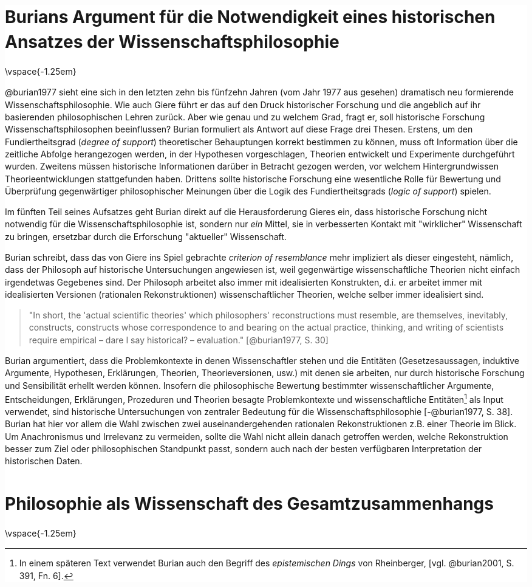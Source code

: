 






# Burians Argument für die Notwendigkeit eines historischen Ansatzes der Wissenschaftsphilosophie
\vspace{-1.25em}

@burian1977 sieht eine sich in den letzten zehn bis fünfzehn Jahren (vom Jahr 1977 aus gesehen) dramatisch neu formierende Wissenschaftsphilosophie. Wie auch Giere führt er das auf den Druck historischer Forschung und die angeblich auf ihr basierenden philosophischen Lehren zurück. Aber wie genau und zu welchem Grad, fragt er, soll historische Forschung Wissenschaftsphilosophen beeinflussen? Burian formuliert als Antwort auf diese Frage drei Thesen. Erstens, um den Fundiertheitsgrad (*degree of support*) theoretischer Behauptungen korrekt bestimmen zu können, muss oft Information über die zeitliche Abfolge herangezogen werden, in der Hypothesen vorgeschlagen, Theorien entwickelt und Experimente durchgeführt wurden. Zweitens müssen historische Informationen darüber in Betracht gezogen werden, vor welchem Hintergrundwissen Theorieentwicklungen stattgefunden haben. Drittens sollte historische Forschung eine wesentliche Rolle für Bewertung und Überprüfung gegenwärtiger philosophischer Meinungen über die Logik des Fundiertheitsgrads (*logic of support*) spielen.

Im fünften Teil seines Aufsatzes geht Burian direkt auf die Herausforderung Gieres ein, dass historische Forschung nicht notwendig für die Wissenschaftsphilosophie ist, sondern nur *ein* Mittel, sie in verbesserten Kontakt mit "wirklicher" Wissenschaft zu bringen, ersetzbar durch die Erforschung "aktueller" Wissenschaft.

Burian schreibt, dass das von Giere ins Spiel gebrachte *criterion of resemblance* mehr impliziert als dieser eingesteht, nämlich, dass der Philosoph auf historische Untersuchungen angewiesen ist, weil gegenwärtige wissenschaftliche Theorien nicht einfach irgendetwas Gegebenes sind. Der Philosoph arbeitet also immer mit idealisierten Konstrukten, d.i. er arbeitet immer mit idealisierten Versionen (rationalen Rekonstruktionen) wissenschaftlicher Theorien, welche selber immer idealisiert sind.
 
> "In short, the 'actual scientific theories' which philosophers' reconstructions must resemble, are themselves, inevitably, constructs, constructs whose correspondence to and bearing on the actual practice, thinking, and writing of scientists require empirical – dare I say historical? – evaluation." [@burian1977, S. 30]

Burian argumentiert, dass die Problemkontexte in denen Wissenschaftler stehen und die Entitäten (Gesetzesaussagen, induktive Argumente, Hypothesen, Erklärungen, Theorien, Theorieversionen, usw.) mit denen sie arbeiten, nur durch historische Forschung und Sensibilität erhellt werden können. Insofern die philosophische Bewertung bestimmter wissenschaftlicher Argumente, Entscheidungen, Erklärungen, Prozeduren und Theorien besagte Problemkontexte und wissenschaftliche Entitäten[^2] als Input verwendet, sind historische Untersuchungen von zentraler Bedeutung für die Wissenschaftsphilosophie [-@burian1977, S. 38]. Burian hat hier vor allem die Wahl zwischen zwei auseinandergehenden rationalen Rekonstruktionen z.B. einer Theorie im Blick. Um Anachronismus und Irrelevanz zu vermeiden, sollte die Wahl nicht allein danach getroffen werden, welche Rekonstruktion besser zum Ziel oder philosophischen Standpunkt passt, sondern auch nach der besten verfügbaren Interpretation der historischen Daten.







# Philosophie als Wissenschaft des Gesamtzusammenhangs
\vspace{-1.25em}


[^1]: Die Diskussion über besagtes Verhältnis war zwar immer auch eine über das Verhältnis von Wissenschaftsgeschichte und Wissenschaftsphilosophie *als Disziplinen*. Aber da uns im Folgenden dieses Verhältnis und die sich aus ihm ergebenden Probleme philosophisch interessieren, wird zur besseren Abgrenzung zur akademischen Disziplin der Wissenschaftsgeschichte von der *Geschichte der Wissenschaft* gesprochen. 
[^2]: In einem späteren Text verwendet Burian auch den Begriff des *epistemischen Dings* von Rheinberger, [vgl. @burian2001, S. 391, Fn. 6].